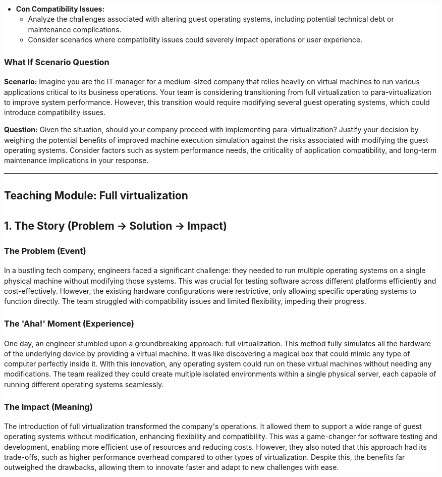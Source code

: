 - **Con Compatibility Issues:**
  - Analyze the challenges associated with altering guest operating systems, including potential technical debt or maintenance complications.
  - Consider scenarios where compatibility issues could severely impact operations or user experience.

### What If Scenario Question

**Scenario:** Imagine you are the IT manager for a medium-sized company that relies heavily on virtual machines to run various applications critical to its business operations. Your team is considering transitioning from full virtualization to para-virtualization to improve system performance. However, this transition would require modifying several guest operating systems, which could introduce compatibility issues.

**Question:** Given the situation, should your company proceed with implementing para-virtualization? Justify your decision by weighing the potential benefits of improved machine execution simulation against the risks associated with modifying the guest operating systems. Consider factors such as system performance needs, the criticality of application compatibility, and long-term maintenance implications in your response.


---

## Teaching Module: Full virtualization
## 1. The Story (Problem -> Solution -> Impact)

### The Problem (Event)
In a bustling tech company, engineers faced a significant challenge: they needed to run multiple operating systems on a single physical machine without modifying those systems. This was crucial for testing software across different platforms efficiently and cost-effectively. However, the existing hardware configurations were restrictive, only allowing specific operating systems to function directly. The team struggled with compatibility issues and limited flexibility, impeding their progress.

### The 'Aha!' Moment (Experience)
One day, an engineer stumbled upon a groundbreaking approach: full virtualization. This method fully simulates all the hardware of the underlying device by providing a virtual machine. It was like discovering a magical box that could mimic any type of computer perfectly inside it. With this innovation, any operating system could run on these virtual machines without needing any modifications. The team realized they could create multiple isolated environments within a single physical server, each capable of running different operating systems seamlessly.

### The Impact (Meaning)
The introduction of full virtualization transformed the company's operations. It allowed them to support a wide range of guest operating systems without modification, enhancing flexibility and compatibility. This was a game-changer for software testing and development, enabling more efficient use of resources and reducing costs. However, they also noted that this approach had its trade-offs, such as higher performance overhead compared to other types of virtualization. Despite this, the benefits far outweighed the drawbacks, allowing them to innovate faster and adapt to new challenges with ease.
